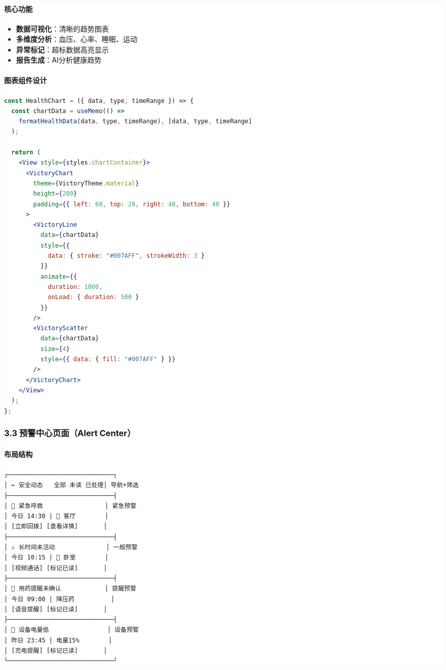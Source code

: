 #### 核心功能
- **数据可视化**：清晰的趋势图表
- **多维度分析**：血压、心率、睡眠、运动
- **异常标记**：超标数据高亮显示
- **报告生成**：AI分析健康趋势

#### 图表组件设计
```jsx
const HealthChart = ({ data, type, timeRange }) => {
  const chartData = useMemo(() => 
    formatHealthData(data, type, timeRange), [data, type, timeRange]
  );

  return (
    <View style={styles.chartContainer}>
      <VictoryChart
        theme={VictoryTheme.material}
        height={200}
        padding={{ left: 60, top: 20, right: 40, bottom: 40 }}
      >
        <VictoryLine
          data={chartData}
          style={{
            data: { stroke: "#007AFF", strokeWidth: 3 }
          }}
          animate={{
            duration: 1000,
            onLoad: { duration: 500 }
          }}
        />
        <VictoryScatter
          data={chartData}
          size={4}
          style={{ data: { fill: "#007AFF" } }}
        />
      </VictoryChart>
    </View>
  );
};
```

### 3.3 预警中心页面（Alert Center）

#### 布局结构
```
┌─────────────────────────────┐
│ ← 安全动态   全部 未读 已处理│ 导航+筛选
├─────────────────────────────┤
│ 🚨 紧急呼救                 │ 紧急预警
│ 今日 14:30 | 📍 客厅        │
│ [立即回拨] [查看详情]       │
├─────────────────────────────┤
│ ⚠️ 长时间未活动              │ 一般预警
│ 今日 10:15 | 📍 卧室        │
│ [视频通话] [标记已读]       │
├─────────────────────────────┤
│ 💊 用药提醒未确认            │ 提醒预警
│ 今日 09:00 | 降压药          │
│ [语音提醒] [标记已读]       │
├─────────────────────────────┤
│ 🔋 设备电量低                │ 设备预警
│ 昨日 23:45 | 电量15%        │
│ [充电提醒] [标记已读]       │
└─────────────────────────────┘
```